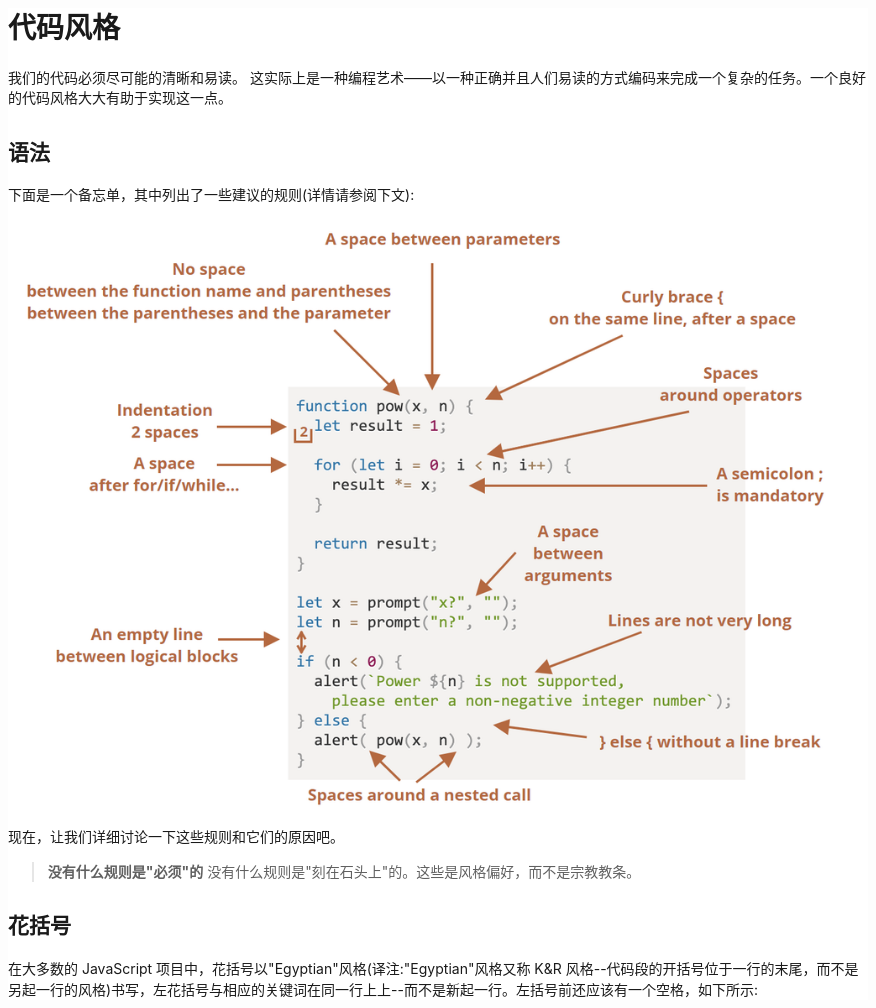 # 代码风格

我们的代码必须尽可能的清晰和易读。
这实际上是一种编程艺术——以一种正确并且人们易读的方式编码来完成一个复杂的任务。一个良好的代码风格大大有助于实现这一点。

## 语法

下面是一个备忘单，其中列出了一些建议的规则(详情请参阅下文):
![图片](../assert/imgs/CodeStyle.png)
现在，让我们详细讨论一下这些规则和它们的原因吧。

> **没有什么规则是"必须"的**
> 没有什么规则是"刻在石头上"的。这些是风格偏好，而不是宗教教条。

## 花括号

在大多数的 JavaScript 项目中，花括号以"Egyptian"风格(译注:"Egyptian"风格又称 K&R 风格--代码段的开括号位于一行的末尾，而不是另起一行的风格)书写，左花括号与相应的关键词在同一行上上--而不是新起一行。左括号前还应该有一个空格，如下所示:
